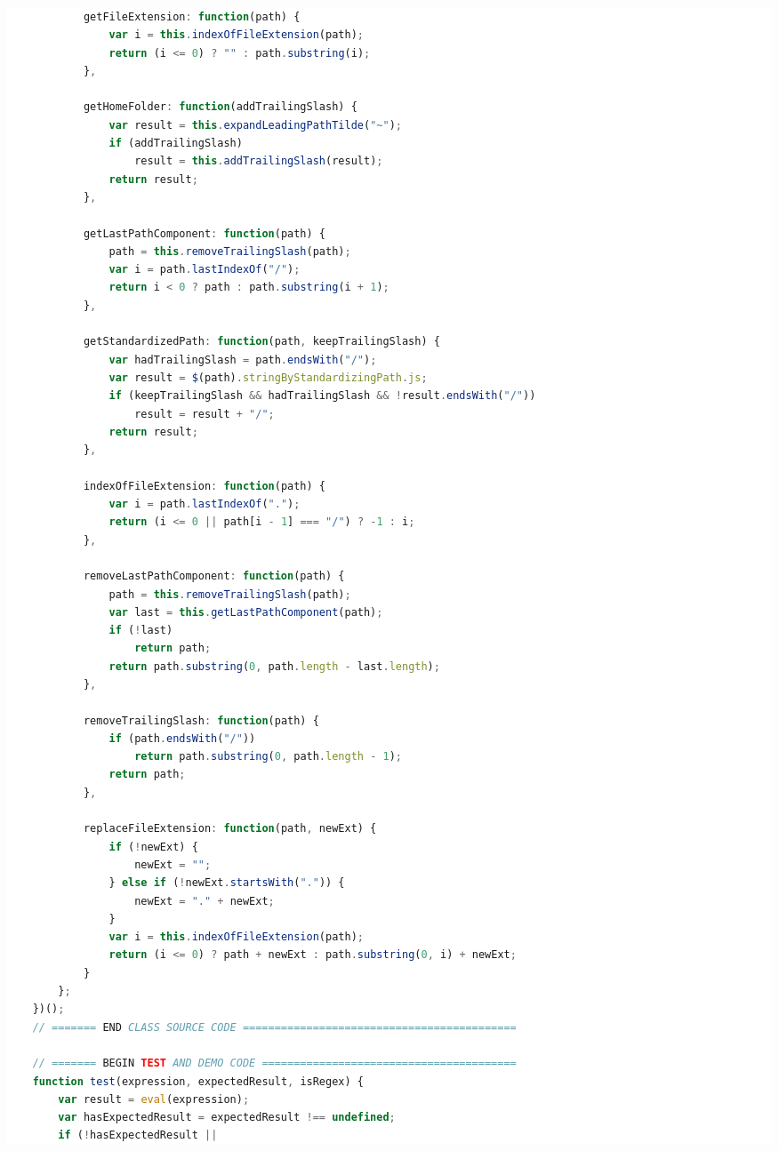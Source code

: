 ```js
			getFileExtension: function(path) {
				var i = this.indexOfFileExtension(path);
				return (i <= 0) ? "" : path.substring(i);
			},

			getHomeFolder: function(addTrailingSlash) {
				var result = this.expandLeadingPathTilde("~");
				if (addTrailingSlash)
					result = this.addTrailingSlash(result);
				return result;
			},

			getLastPathComponent: function(path) {
				path = this.removeTrailingSlash(path);
				var i = path.lastIndexOf("/");
				return i < 0 ? path : path.substring(i + 1);
			},

			getStandardizedPath: function(path, keepTrailingSlash) {
				var hadTrailingSlash = path.endsWith("/");
				var result = $(path).stringByStandardizingPath.js;
				if (keepTrailingSlash && hadTrailingSlash && !result.endsWith("/"))
					result = result + "/";
				return result;
			},

			indexOfFileExtension: function(path) {
				var i = path.lastIndexOf(".");
				return (i <= 0 || path[i - 1] === "/") ? -1 : i;
			},

			removeLastPathComponent: function(path) {
				path = this.removeTrailingSlash(path);
				var last = this.getLastPathComponent(path);
				if (!last)
					return path;
				return path.substring(0, path.length - last.length);
			},

			removeTrailingSlash: function(path) {
				if (path.endsWith("/"))
					return path.substring(0, path.length - 1);
				return path;
			},

			replaceFileExtension: function(path, newExt) {
				if (!newExt) {
					newExt = "";
				} else if (!newExt.startsWith(".")) {
					newExt = "." + newExt;
				}
				var i = this.indexOfFileExtension(path);
				return (i <= 0) ? path + newExt : path.substring(0, i) + newExt;
			}
		};
	})();
	// ======= END CLASS SOURCE CODE ===========================================

	// ======= BEGIN TEST AND DEMO CODE ========================================
	function test(expression, expectedResult, isRegex) {
		var result = eval(expression);
		var hasExpectedResult = expectedResult !== undefined;
		if (!hasExpectedResult ||
```